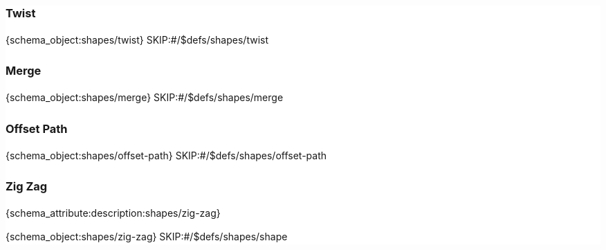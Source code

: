 
### Twist

{schema_object:shapes/twist}
SKIP:#/$defs/shapes/twist

### Merge

{schema_object:shapes/merge}
SKIP:#/$defs/shapes/merge


### Offset Path

{schema_object:shapes/offset-path}
SKIP:#/$defs/shapes/offset-path


### Zig Zag

{schema_attribute:description:shapes/zig-zag}

{schema_object:shapes/zig-zag}
SKIP:#/$defs/shapes/shape
